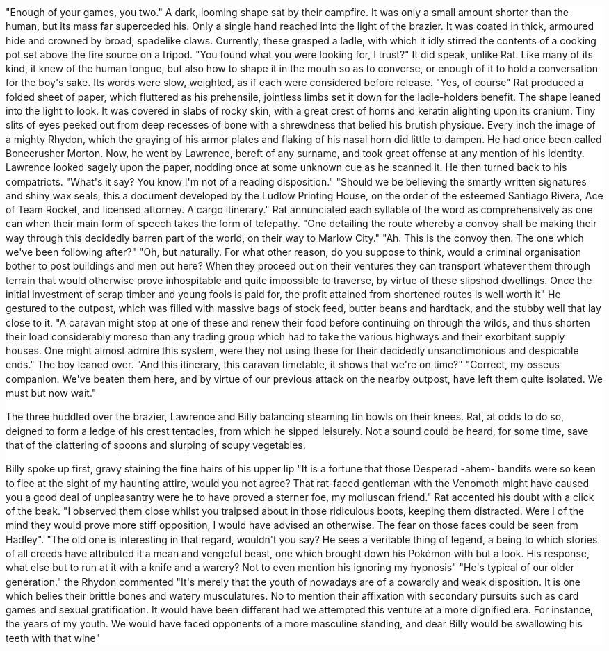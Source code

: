 "Enough of your games, you two." A dark, looming shape sat by their campfire. It was only a small amount shorter than the human, but its mass far superceded his. Only a single hand reached into the light of the brazier. It was coated in thick, armoured hide and crowned by broad, spadelike claws. Currently, these grasped a ladle, with which it idly stirred the contents of a cooking pot set above the fire source on a tripod.
"You found what you were looking for, I trust?" It did speak, unlike Rat. Like many of its kind, it knew of the human tongue, but also how to shape it in the mouth so as to converse, or enough of it to hold a conversation for the boy's sake. Its words were slow, weighted, as if each were considered before release.
"Yes, of course" Rat produced a folded sheet of paper, which fluttered as his prehensile, jointless limbs set it down for the ladle-holders benefit.
The shape leaned into the light to look. It was covered in slabs of rocky skin, with a great crest of horns and keratin alighting upon its cranium. Tiny slits of eyes peeked out from deep recesses of bone with a shrewdness that belied his brutish physique. Every inch the image of a mighty Rhydon, which the graying of his armor plates and flaking of his nasal horn did little to dampen. He had once been called Bonecrusher Morton. Now, he went by Lawrence, bereft of any surname, and took great offense at any mention of his identity.
Lawrence looked sagely upon the paper, nodding once at some unknown cue as he scanned it. He then turned back to his compatriots.
"What's it say? You know I'm not of a reading disposition."
"Should we be believing the smartly written signatures and shiny wax seals, this a document developed by the Ludlow Printing House, on the order of the esteemed Santiago Rivera, Ace of Team Rocket, and licensed attorney. A cargo itinerary." Rat annunciated each syllable of the word as comprehensively as one can when their main form of speech takes the form of telepathy. "One detailing the route whereby a convoy shall be making their way through this decidedly barren part of the world, on their way to Marlow City."
"Ah. This is the convoy then. The one which we've been following after?"
"Oh, but naturally. For what other reason, do you suppose to think, would a criminal organisation bother to post buildings and men out here? When they proceed out on their ventures they can transport whatever them through terrain that would otherwise prove inhospitable and quite impossible to traverse, by virtue of these slipshod dwellings. Once the initial investment of scrap timber and young fools is paid for, the profit attained from shortened routes is well worth it"
He gestured to the outpost, which was filled with massive bags of stock feed, butter beans and hardtack, and the stubby well that lay close to it. "A caravan might stop at one of these and renew their food before continuing on through the wilds, and thus shorten their load considerably moreso than any trading group which had to take the various highways and their exorbitant supply houses. One might almost admire this system, were they not using these for their decidedly unsanctimonious and despicable ends."
The boy leaned over. "And this itinerary, this caravan timetable, it shows that we're on time?"
"Correct, my osseus companion. We've beaten them here, and by virtue of our previous attack on the nearby outpost, have left them quite isolated. We must but now wait."

The three huddled over the brazier, Lawrence and Billy balancing steaming tin bowls on their knees. Rat, at odds to do so, deigned to form a ledge of his crest tentacles, from which he sipped leisurely. Not a sound could be heard, for some time, save that of the clattering of spoons and slurping of soupy vegetables.

Billy spoke up first, gravy staining the fine hairs of his upper lip "It is a fortune that those Desperad -ahem- bandits were so keen to flee at the sight of my haunting attire, would you not agree? That rat-faced gentleman with the Venomoth might have caused you a good deal of unpleasantry were he to have proved a sterner foe, my molluscan friend."
Rat accented his doubt with a click of the beak. "I observed them close whilst you traipsed about in those ridiculous boots, keeping them distracted. Were I of the mind they would prove more stiff opposition, I would have advised an otherwise. The fear on those faces could be seen from Hadley".
"The old one is interesting in that regard, wouldn't you say? He sees a veritable thing of legend, a being to which stories of all creeds have attributed it a mean and vengeful beast, one which brought down his Pokémon with but a look. His response, what else but to run at it with a knife and a warcry? Not to even mention his ignoring my hypnosis"
"He's typical of our older generation." the Rhydon commented "It's merely that the youth of nowadays are of a cowardly and weak disposition. It is one which belies their brittle bones and watery musculatures. No to mention their affixation with secondary pursuits such as card games and sexual gratification. It would have been different had we attempted this venture at a more dignified era. For instance, the years of my youth. We would have faced opponents of a more masculine standing, and dear Billy would be swallowing his teeth with that wine"